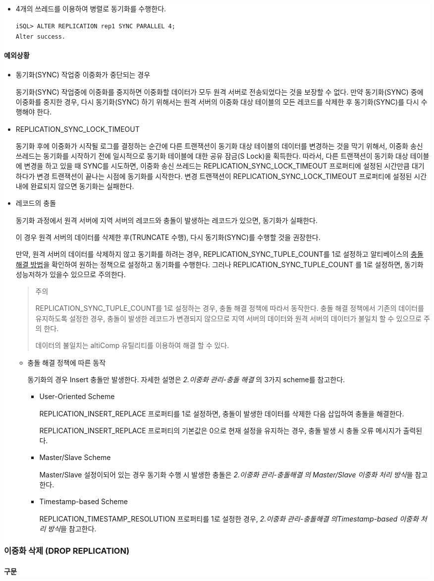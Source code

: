 * 4개의 쓰레드를 이용하여 병렬로 동기화를 수행한다.

  ```
  iSQL> ALTER REPLICATION rep1 SYNC PARALLEL 4;
  Alter success.
  ```

#### 예외상황

-   동기화(SYNC) 작업중 이중화가 중단되는 경우

    동기화(SYNC) 작업중에 이중화를 중지하면 이중화할 데이터가 모두 원격 서버로 전송되었다는 것을 보장할 수 없다. 만약 동기화(SYNC) 중에 이중화를 중지한 경우, 다시 동기화(SYNC) 하기 위해서는 원격 서버의 이중화 대상 테이블의 모든 레코드를 삭제한 후 동기화(SYNC)를 다시 수행해야 한다.

-   REPLICATION_SYNC_LOCK_TIMEOUT

    동기화 후에 이중화가 시작될 로그를 결정하는 순간에 다른 트랜잭션이 동기화 대상 테이블의 데이터를 변경하는 것을 막기 위해서, 이중화 송신 쓰레드는 동기화를 시작하기 전에 일시적으로 동기화 테이블에 대한 공유 잠금(S Lock)을 획득한다. 따라서, 다른 트랜잭션이 동기화 대상 테이블에 변경을 하고 있을 때 SYNC를 시도하면, 이중화 송신 쓰레드는 REPLICATION_SYNC_LOCK_TIMEOUT 프로퍼티에 설정된 시간만큼 대기하다가 변경 트랜잭션이 끝나는 시점에 동기화를 시작한다. 변경 트랜잭션이 REPLICATION_SYNC_LOCK_TIMEOUT 프로퍼티에 설정된 시간 내에 완료되지 않으면 동기화는 실패한다. 
    
- 레코드의 충돌

  동기화 과정에서 원격 서버에 지역 서버의 레코드와 충돌이 발생하는 레코드가 있으면, 동기화가 실패한다. 

  이 경우 원격 서버의 데이터를 삭제한 후(TRUNCATE 수행), 다시 동기화(SYNC)를 수행할 것을 권장한다.

   만약, 원격 서버의 데이터를 삭제하지 않고 동기화를 하려는 경우, REPLICATION_SYNC_TUPLE_COUNT를 1로 설정하고 알티베이스의 [충돌 해결 방법](#충돌-해결-1)을 확인하여 원하는 정책으로 설정하고 동기화를 수행한다. 그러나 REPLICATION_SYNC_TUPLE_COUNT 를 1로 설정하면, 동기화 성능저하가 있을수 있으므로 주의한다.

  > 주의 
  >
  > REPLICATION_SYNC_TUPLE_COUNT를 1로 설정하는 경우, 충돌 해결 정책에 따라서 동작한다. 충돌 해결 정책에서 기존의 데이터를 유지하도록 설정한 경우, 충돌이 발생한 레코드가 변경되지 않으므로 지역 서버의 데이터와 원격 서버의 데이터가 불일치 할 수 있으므로 주의 한다.
  >
  > 데이터의 불일치는 altiComp 유틸리티를 이용하여 해결 할 수 있다.

  - 충돌 해결 정책에 따른 동작

    동기화의 경우 Insert 충돌만 발생한다. 자세한 설명은 *2.이중화 관리-충돌 해결* 의 3가지 scheme를 참고한다.

    - User-Oriented Scheme

      REPLICATION_INSERT_REPLACE 프로퍼티를 1로 설정하면, 충돌이 발생한 데이터를 삭제한 다음 삽입하여 충돌을 해결한다.

      REPLICATION_INSERT_REPLACE 프로퍼티의 기본값은 0으로 현재 설정을 유지하는 경우, 충돌 발생 시 충돌 오류 메시지가 출력된다.
      
    - Master/Slave Scheme
    
      Master/Slave 설정이되어 있는 경우 동기화 수행 시 발생한 충돌은 *2.이중화 관리-충돌해결 의 Master/Slave 이중화 처리 방식*을 참고한다.
    
    - Timestamp-based Scheme
    
      REPLICATION_TIMESTAMP_RESOLUTION 프로퍼티를 1로 설정한 경우, *2.이중화 관리-충돌해결 의Timestamp-based 이중화 처리 방식*을 참고한다.


### 이중화 삭제 (DROP REPLICATION) 

#### 구문
